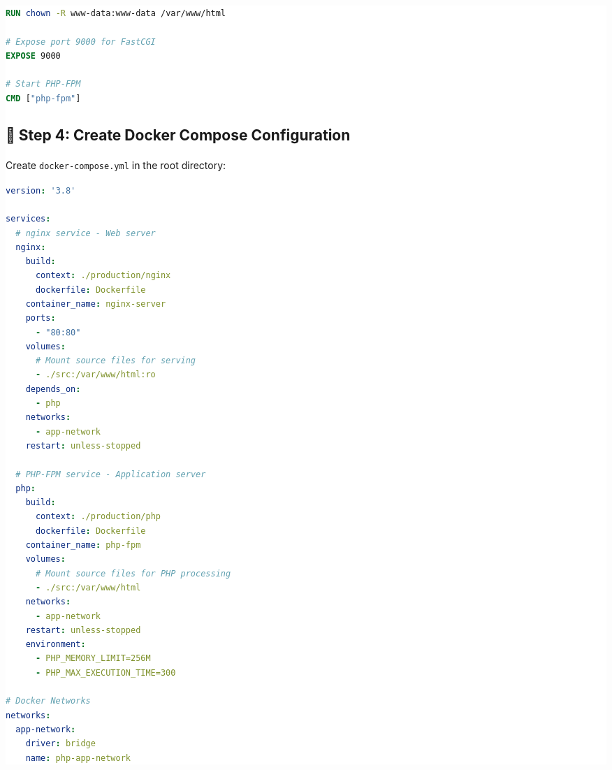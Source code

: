 ```dockerfile
RUN chown -R www-data:www-data /var/www/html

# Expose port 9000 for FastCGI
EXPOSE 9000

# Start PHP-FPM
CMD ["php-fpm"]
```

## 🎯 Step 4: Create Docker Compose Configuration

Create `docker-compose.yml` in the root directory:

```yaml
version: '3.8'

services:
  # nginx service - Web server
  nginx:
    build: 
      context: ./production/nginx
      dockerfile: Dockerfile
    container_name: nginx-server
    ports:
      - "80:80"
    volumes:
      # Mount source files for serving
      - ./src:/var/www/html:ro
    depends_on:
      - php
    networks:
      - app-network
    restart: unless-stopped

  # PHP-FPM service - Application server
  php:
    build:
      context: ./production/php
      dockerfile: Dockerfile
    container_name: php-fpm
    volumes:
      # Mount source files for PHP processing
      - ./src:/var/www/html
    networks:
      - app-network
    restart: unless-stopped
    environment:
      - PHP_MEMORY_LIMIT=256M
      - PHP_MAX_EXECUTION_TIME=300

# Docker Networks
networks:
  app-network:
    driver: bridge
    name: php-app-network
```
